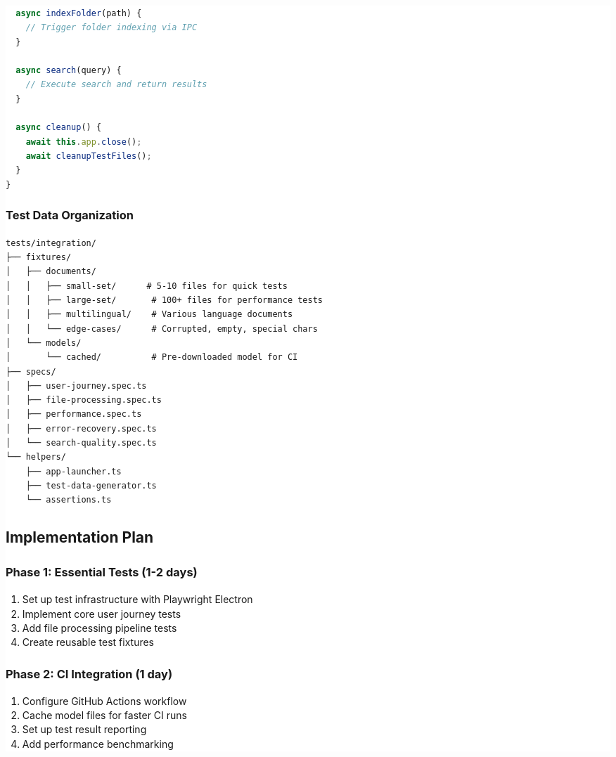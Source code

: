 ```javascript
  async indexFolder(path) {
    // Trigger folder indexing via IPC
  }

  async search(query) {
    // Execute search and return results
  }

  async cleanup() {
    await this.app.close();
    await cleanupTestFiles();
  }
}
```

### Test Data Organization

```
tests/integration/
├── fixtures/
│   ├── documents/
│   │   ├── small-set/      # 5-10 files for quick tests
│   │   ├── large-set/       # 100+ files for performance tests
│   │   ├── multilingual/    # Various language documents
│   │   └── edge-cases/      # Corrupted, empty, special chars
│   └── models/
│       └── cached/          # Pre-downloaded model for CI
├── specs/
│   ├── user-journey.spec.ts
│   ├── file-processing.spec.ts
│   ├── performance.spec.ts
│   ├── error-recovery.spec.ts
│   └── search-quality.spec.ts
└── helpers/
    ├── app-launcher.ts
    ├── test-data-generator.ts
    └── assertions.ts
```

## Implementation Plan

### Phase 1: Essential Tests (1-2 days)
1. Set up test infrastructure with Playwright Electron
2. Implement core user journey tests
3. Add file processing pipeline tests
4. Create reusable test fixtures

### Phase 2: CI Integration (1 day)
1. Configure GitHub Actions workflow
2. Cache model files for faster CI runs
3. Set up test result reporting
4. Add performance benchmarking
